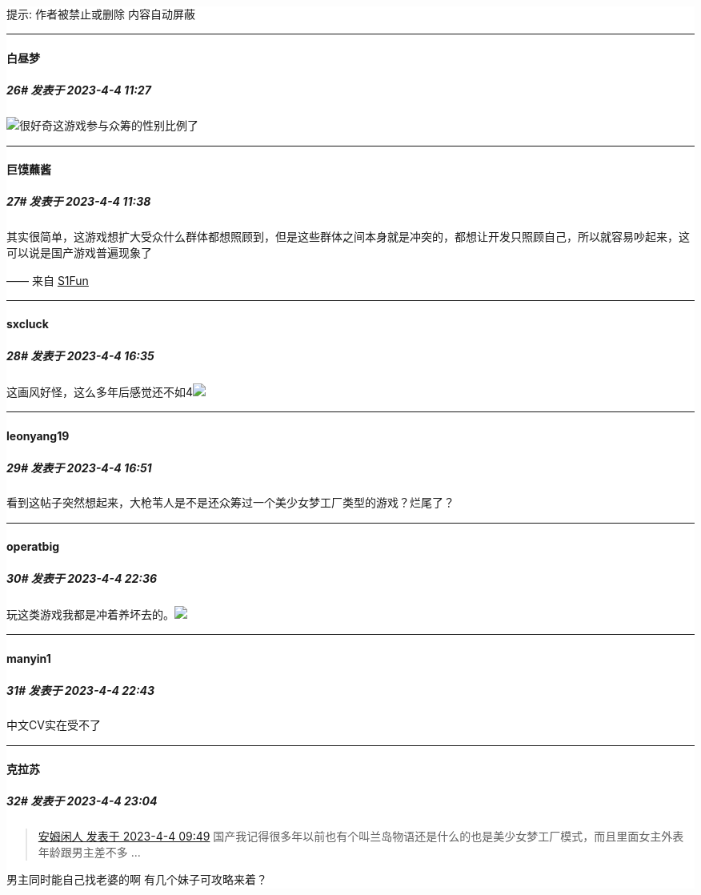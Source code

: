 提示: 作者被禁止或删除 内容自动屏蔽

*****

####  白昼梦  
##### 26#       发表于 2023-4-4 11:27

<img src="https://static.saraba1st.com/image/smiley/face2017/068.png" referrerpolicy="no-referrer">很好奇这游戏参与众筹的性别比例了

*****

####  巨馍蘸酱  
##### 27#       发表于 2023-4-4 11:38

其实很简单，这游戏想扩大受众什么群体都想照顾到，但是这些群体之间本身就是冲突的，都想让开发只照顾自己，所以就容易吵起来，这可以说是国产游戏普遍现象了

—— 来自 [S1Fun](https://s1fun.koalcat.com)

*****

####  sxcluck  
##### 28#       发表于 2023-4-4 16:35

这画风好怪，这么多年后感觉还不如4<img src="https://static.saraba1st.com/image/smiley/face2017/013.png" referrerpolicy="no-referrer">

*****

####  leonyang19  
##### 29#       发表于 2023-4-4 16:51

看到这帖子突然想起来，大枪苇人是不是还众筹过一个美少女梦工厂类型的游戏？烂尾了？

*****

####  operatbig  
##### 30#       发表于 2023-4-4 22:36

玩这类游戏我都是冲着养坏去的。<img src="https://static.saraba1st.com/image/smiley/face2017/067.png" referrerpolicy="no-referrer">

*****

####  manyin1  
##### 31#       发表于 2023-4-4 22:43

中文CV实在受不了

*****

####  克拉苏  
##### 32#       发表于 2023-4-4 23:04

<blockquote><a href="httphttps://bbs.saraba1st.com/2b/forum.php?mod=redirect&amp;goto=findpost&amp;pid=60327326&amp;ptid=2127341" target="_blank">安姆闲人 发表于 2023-4-4 09:49</a>
国产我记得很多年以前也有个叫兰岛物语还是什么的也是美少女梦工厂模式，而且里面女主外表年龄跟男主差不多 ...</blockquote>
男主同时能自己找老婆的啊 有几个妹子可攻略来着？
